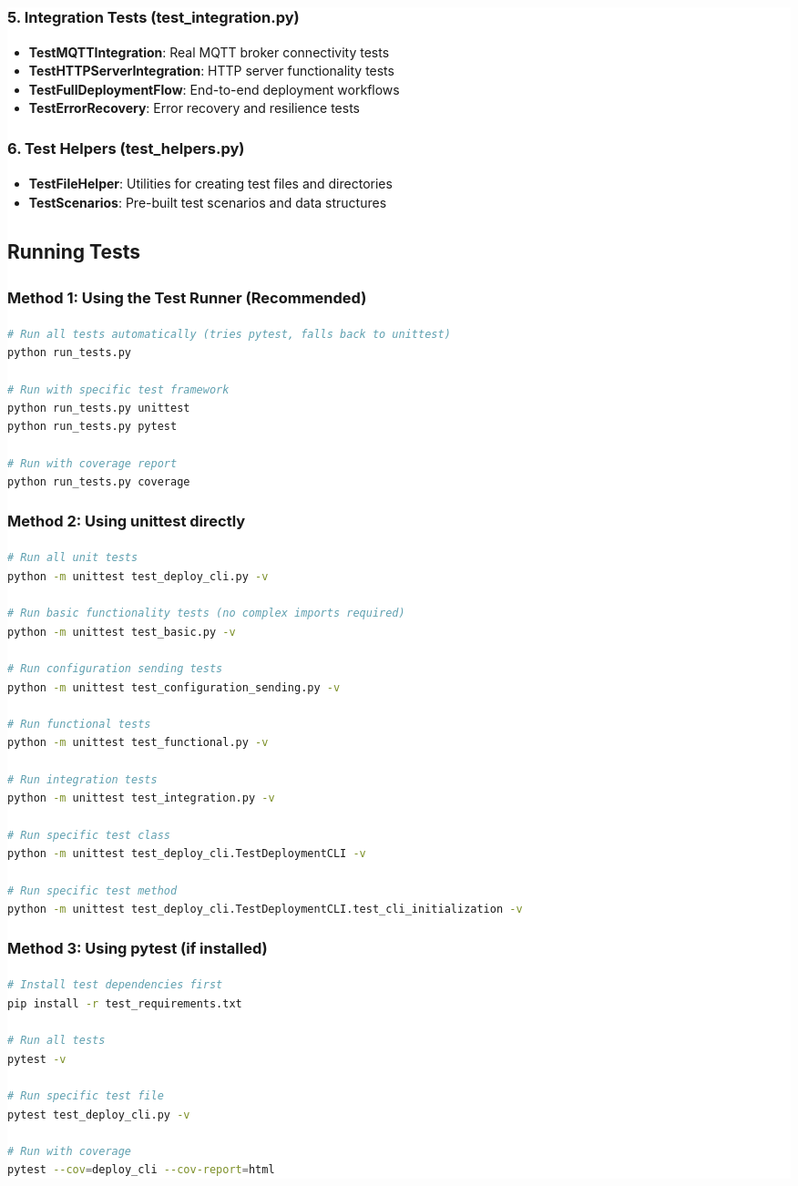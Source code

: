 ### 5. Integration Tests (test_integration.py)
- **TestMQTTIntegration**: Real MQTT broker connectivity tests
- **TestHTTPServerIntegration**: HTTP server functionality tests
- **TestFullDeploymentFlow**: End-to-end deployment workflows
- **TestErrorRecovery**: Error recovery and resilience tests

### 6. Test Helpers (test_helpers.py)
- **TestFileHelper**: Utilities for creating test files and directories
- **TestScenarios**: Pre-built test scenarios and data structures

## Running Tests

### Method 1: Using the Test Runner (Recommended)
```bash
# Run all tests automatically (tries pytest, falls back to unittest)
python run_tests.py

# Run with specific test framework
python run_tests.py unittest
python run_tests.py pytest

# Run with coverage report
python run_tests.py coverage
```

### Method 2: Using unittest directly
```bash
# Run all unit tests
python -m unittest test_deploy_cli.py -v

# Run basic functionality tests (no complex imports required)
python -m unittest test_basic.py -v

# Run configuration sending tests
python -m unittest test_configuration_sending.py -v

# Run functional tests
python -m unittest test_functional.py -v

# Run integration tests
python -m unittest test_integration.py -v

# Run specific test class
python -m unittest test_deploy_cli.TestDeploymentCLI -v

# Run specific test method
python -m unittest test_deploy_cli.TestDeploymentCLI.test_cli_initialization -v
```

### Method 3: Using pytest (if installed)
```bash
# Install test dependencies first
pip install -r test_requirements.txt

# Run all tests
pytest -v

# Run specific test file
pytest test_deploy_cli.py -v

# Run with coverage
pytest --cov=deploy_cli --cov-report=html
```